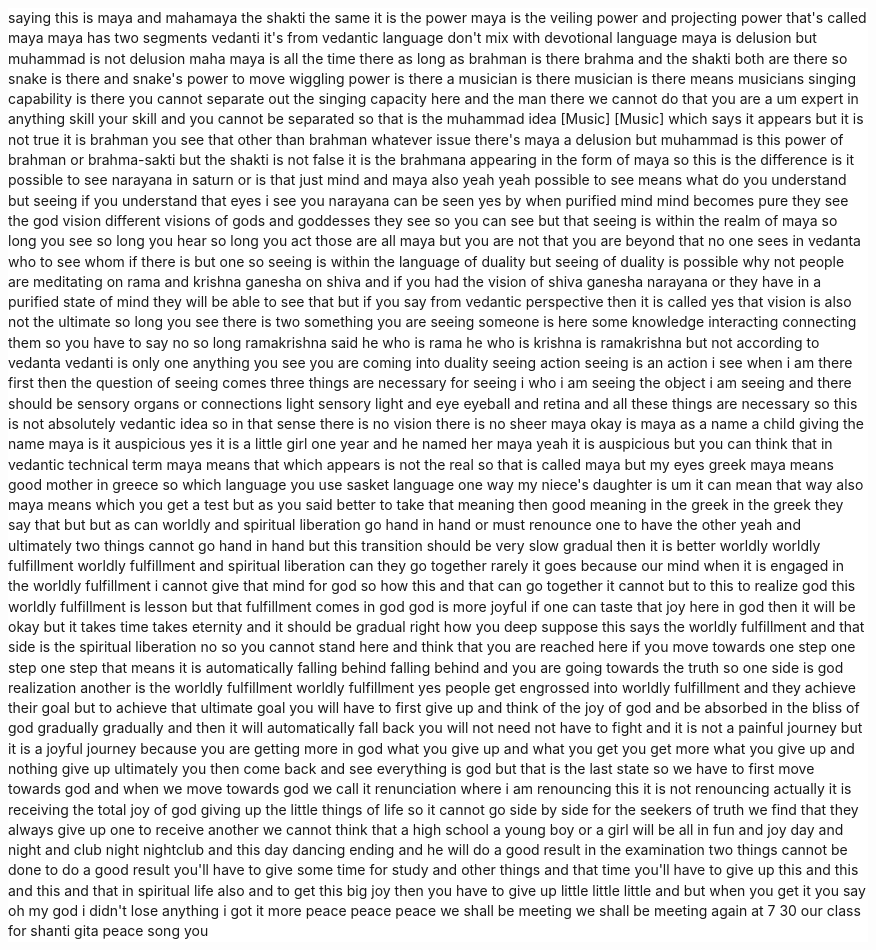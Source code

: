 saying this is maya and mahamaya the shakti the same it is the power maya is the veiling power and projecting power that's called maya maya has two segments vedanti it's from vedantic language don't mix with devotional language maya is delusion but muhammad is not delusion maha maya is all the time there as long as brahman is there brahma and the shakti both are there so snake is there and snake's power to move wiggling power is there a musician is there musician is there means musicians singing capability is there you cannot separate out the singing capacity here and the man there we cannot do that you are a um expert in anything skill your skill and you cannot be separated so that is the muhammad idea [Music] [Music] which says it appears but it is not true it is brahman you see that other than brahman whatever issue there's maya a delusion but muhammad is this power of brahman or brahma-sakti but the shakti is not false it is the brahmana appearing in the form of maya so this is the difference is it possible to see narayana in saturn or is that just mind and maya also yeah yeah possible to see means what do you understand but seeing if you understand that eyes i see you narayana can be seen yes by when purified mind mind becomes pure they see the god vision different visions of gods and goddesses they see so you can see but that seeing is within the realm of maya so long you see so long you hear so long you act those are all maya but you are not that you are beyond that no one sees in vedanta who to see whom if there is but one so seeing is within the language of duality but seeing of duality is possible why not people are meditating on rama and krishna ganesha on shiva and if you had the vision of shiva ganesha narayana or they have in a purified state of mind they will be able to see that but if you say from vedantic perspective then it is called yes that vision is also not the ultimate so long you see there is two something you are seeing someone is here some knowledge interacting connecting them so you have to say no so long ramakrishna said he who is rama he who is krishna is ramakrishna but not according to vedanta vedanti is only one anything you see you are coming into duality seeing action seeing is an action i see when i am there first then the question of seeing comes three things are necessary for seeing i who i am seeing the object i am seeing and there should be sensory organs or connections light sensory light and eye eyeball and retina and all these things are necessary so this is not absolutely vedantic idea so in that sense there is no vision there is no sheer maya okay is maya as a name a child giving the name maya is it auspicious yes it is a little girl one year and he named her maya yeah it is auspicious but you can think that in vedantic technical term maya means that which appears is not the real so that is called maya but my eyes greek maya means good mother in greece so which language you use sasket language one way my niece's daughter is um it can mean that way also maya means which you get a test but as you said better to take that meaning then good meaning in the greek in the greek they say that but but as can worldly and spiritual liberation go hand in hand or must renounce one to have the other yeah and ultimately two things cannot go hand in hand but this transition should be very slow gradual then it is better worldly worldly fulfillment worldly fulfillment and spiritual liberation can they go together rarely it goes because our mind when it is engaged in the worldly fulfillment i cannot give that mind for god so how this and that can go together it cannot but to this to realize god this worldly fulfillment is lesson but that fulfillment comes in god god is more joyful if one can taste that joy here in god then it will be okay but it takes time takes eternity and it should be gradual right how you deep suppose this says the worldly fulfillment and that side is the spiritual liberation no so you cannot stand here and think that you are reached here if you move towards one step one step one step that means it is automatically falling behind falling behind and you are going towards the truth so one side is god realization another is the worldly fulfillment worldly fulfillment yes people get engrossed into worldly fulfillment and they achieve their goal but to achieve that ultimate goal you will have to first give up and think of the joy of god and be absorbed in the bliss of god gradually gradually and then it will automatically fall back you will not need not have to fight and it is not a painful journey but it is a joyful journey because you are getting more in god what you give up and what you get you get more what you give up and nothing give up ultimately you then come back and see everything is god but that is the last state so we have to first move towards god and when we move towards god we call it renunciation where i am renouncing this it is not renouncing actually it is receiving the total joy of god giving up the little things of life so it cannot go side by side for the seekers of truth we find that they always give up one to receive another we cannot think that a high school a young boy or a girl will be all in fun and joy day and night and club night nightclub and this day dancing ending and he will do a good result in the examination two things cannot be done to do a good result you'll have to give some time for study and other things and that time you'll have to give up this and this and this and that in spiritual life also and to get this big joy then you have to give up little little little and but when you get it you say oh my god i didn't lose anything i got it more peace peace peace we shall be meeting we shall be meeting again at 7 30 our class for shanti gita peace song you